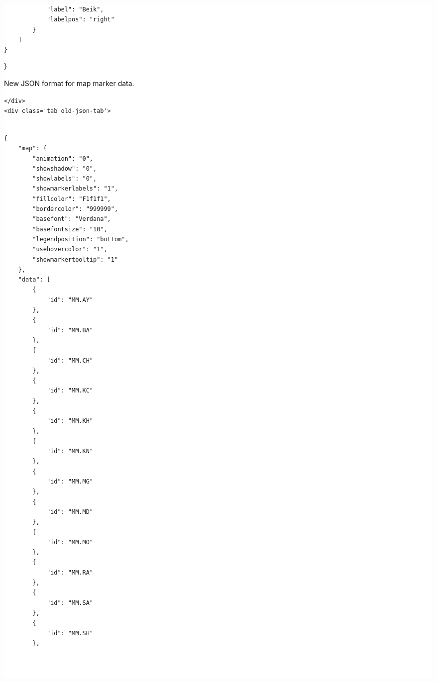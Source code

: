                 "label": "Beik",
                "labelpos": "right"
            }
        ]
    }
}
</code></pre>


<p class='text-success'>New JSON format for map marker data.</p>

    </div>
    <div class='tab old-json-tab'>
<pre><code class="language-javascript">
{
    "map": {
        "animation": "0",
        "showshadow": "0",
        "showlabels": "0",
        "showmarkerlabels": "1",
        "fillcolor": "F1f1f1",
        "bordercolor": "999999",
        "basefont": "Verdana",
        "basefontsize": "10",
        "legendposition": "bottom",
        "usehovercolor": "1",
        "showmarkertooltip": "1"
    },
    "data": [
        {
            "id": "MM.AY"
        },
        {
            "id": "MM.BA"
        },
        {
            "id": "MM.CH"
        },
        {
            "id": "MM.KC"
        },
        {
            "id": "MM.KH"
        },
        {
            "id": "MM.KN"
        },
        {
            "id": "MM.MG"
        },
        {
            "id": "MM.MD"
        },
        {
            "id": "MM.MO"
        },
        {
            "id": "MM.RA"
        },
        {
            "id": "MM.SA"
        },
        {
            "id": "MM.SH"
        },